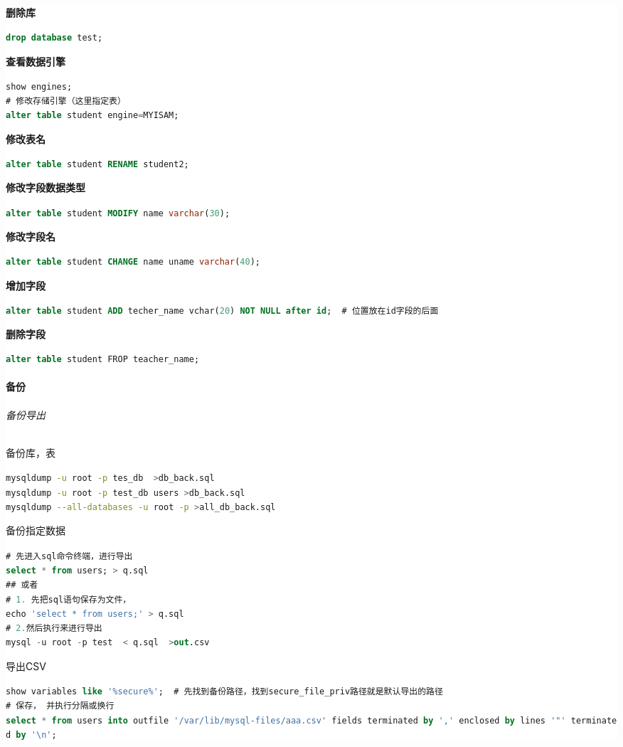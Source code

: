**删除库**
```sql
drop database test;
```

**查看数据引擎**
```sql
show engines;
# 修改存储引擎（这里指定表）
alter table student engine=MYISAM;
```

**修改表名**
```sql
alter table student RENAME student2;
```

**修改字段数据类型**
```sql
alter table student MODIFY name varchar(30);
```

**修改字段名**
```sql
alter table student CHANGE name uname varchar(40);
```

**增加字段**
```sql
alter table student ADD techer_name vchar(20) NOT NULL after id;  # 位置放在id字段的后面
```

**删除字段**
```sql
alter table student FROP teacher_name;
```

#### 备份
###### 备份导出
备份库，表
```bash
mysqldump -u root -p tes_db  >db_back.sql
mysqldump -u root -p test_db users >db_back.sql
mysqldump --all-databases -u root -p >all_db_back.sql
```

备份指定数据
```sql
# 先进入sql命令终端，进行导出
select * from users; > q.sql
## 或者
# 1. 先把sql语句保存为文件，
echo 'select * from users;' > q.sql
# 2.然后执行来进行导出
mysql -u root -p test  < q.sql  >out.csv
```

导出CSV
```sql
show variables like '%secure%';  # 先找到备份路径，找到secure_file_priv路径就是默认导出的路径
# 保存， 并执行分隔或换行
select * from users into outfile '/var/lib/mysql-files/aaa.csv' fields terminated by ',' enclosed by lines '"' terminated by '\n';
```
